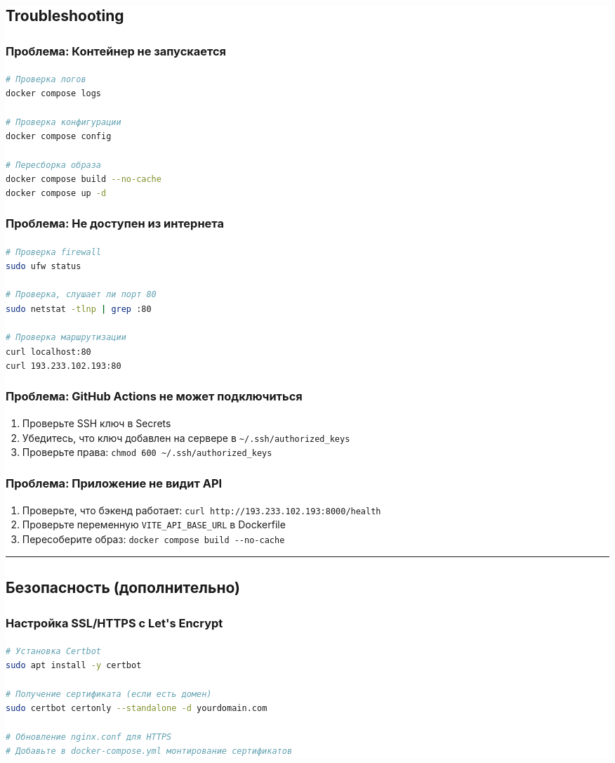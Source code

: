 
## Troubleshooting

### Проблема: Контейнер не запускается

```bash
# Проверка логов
docker compose logs

# Проверка конфигурации
docker compose config

# Пересборка образа
docker compose build --no-cache
docker compose up -d
```

### Проблема: Не доступен из интернета

```bash
# Проверка firewall
sudo ufw status

# Проверка, слушает ли порт 80
sudo netstat -tlnp | grep :80

# Проверка маршрутизации
curl localhost:80
curl 193.233.102.193:80
```

### Проблема: GitHub Actions не может подключиться

1. Проверьте SSH ключ в Secrets
2. Убедитесь, что ключ добавлен на сервере в `~/.ssh/authorized_keys`
3. Проверьте права: `chmod 600 ~/.ssh/authorized_keys`

### Проблема: Приложение не видит API

1. Проверьте, что бэкенд работает: `curl http://193.233.102.193:8000/health`
2. Проверьте переменную `VITE_API_BASE_URL` в Dockerfile
3. Пересоберите образ: `docker compose build --no-cache`

---

## Безопасность (дополнительно)

### Настройка SSL/HTTPS с Let's Encrypt

```bash
# Установка Certbot
sudo apt install -y certbot

# Получение сертификата (если есть домен)
sudo certbot certonly --standalone -d yourdomain.com

# Обновление nginx.conf для HTTPS
# Добавьте в docker-compose.yml монтирование сертификатов
```
